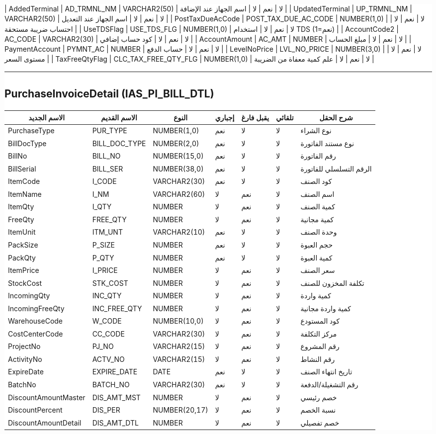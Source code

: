 | AddedTerminal            | AD_TRMNL_NM             | VARCHAR2(50)    | لا     | نعم       | لا     | اسم الجهاز عند الإضافة |
| UpdatedTerminal          | UP_TRMNL_NM             | VARCHAR2(50)    | لا     | نعم       | لا     | اسم الجهاز عند التعديل |
| PostTaxDueAcCode         | POST_TAX_DUE_AC_CODE    | NUMBER(1,0)     | لا     | نعم       | لا     | احتساب ضريبة مستحقة |
| UseTDSFlag               | USE_TDS_FLG             | NUMBER(1,0)     | لا     | نعم       | لا     | استخدام TDS (1=نعم) |
| AccountCode2             | AC_CODE                 | VARCHAR2(30)    | لا     | نعم       | لا     | كود حساب إضافي |
| AccountAmount            | AC_AMT                  | NUMBER          | لا     | نعم       | لا     | مبلغ الحساب |
| PaymentAccount           | PYMNT_AC                | NUMBER          | لا     | نعم       | لا     | حساب الدفع |
| LevelNoPrice             | LVL_NO_PRICE            | NUMBER(3,0)     | لا     | نعم       | لا     | مستوى السعر |
| TaxFreeQtyFlag           | CLC_TAX_FREE_QTY_FLG    | NUMBER(1,0)     | لا     | نعم       | لا     | علم كمية معفاة من الضريبة |

---

## PurchaseInvoiceDetail (**IAS_PI_BILL_DTL**)
| الاسم الجديد              | الاسم القديم           | النوع           | إجباري | يقبل فارغ | تلقائي | شرح الحقل |
|--------------------------|-----------------------|-----------------|--------|-----------|--------|-----------|
| PurchaseType             | PUR_TYPE              | NUMBER(1,0)     | نعم    | لا        | لا     | نوع الشراء |
| BillDocType              | BILL_DOC_TYPE         | NUMBER(2,0)     | نعم    | لا        | لا     | نوع مستند الفاتورة |
| BillNo                   | BILL_NO               | NUMBER(15,0)    | نعم    | لا        | لا     | رقم الفاتورة |
| BillSerial               | BILL_SER              | NUMBER(38,0)    | نعم    | لا        | لا     | الرقم التسلسلي للفاتورة |
| ItemCode                 | I_CODE                | VARCHAR2(30)    | نعم    | لا        | لا     | كود الصنف |
| ItemName                 | I_NM                  | VARCHAR2(60)    | لا     | نعم       | لا     | اسم الصنف |
| ItemQty                  | I_QTY                 | NUMBER          | لا     | نعم       | لا     | كمية الصنف |
| FreeQty                  | FREE_QTY              | NUMBER          | لا     | نعم       | لا     | كمية مجانية |
| ItemUnit                 | ITM_UNT               | VARCHAR2(10)    | نعم    | لا        | لا     | وحدة الصنف |
| PackSize                 | P_SIZE                | NUMBER          | نعم    | لا        | لا     | حجم العبوة |
| PackQty                  | P_QTY                 | NUMBER          | نعم    | لا        | لا     | كمية العبوة |
| ItemPrice                | I_PRICE               | NUMBER          | لا     | نعم       | لا     | سعر الصنف |
| StockCost                | STK_COST              | NUMBER          | لا     | نعم       | لا     | تكلفة المخزون للصنف |
| IncomingQty              | INC_QTY               | NUMBER          | لا     | نعم       | لا     | كمية واردة |
| IncomingFreeQty          | INC_FREE_QTY          | NUMBER          | لا     | نعم       | لا     | كمية واردة مجانية |
| WarehouseCode            | W_CODE                | NUMBER(10,0)    | لا     | نعم       | لا     | كود المستودع |
| CostCenterCode           | CC_CODE               | VARCHAR2(30)    | لا     | نعم       | لا     | مركز التكلفة |
| ProjectNo                | PJ_NO                 | VARCHAR2(15)    | لا     | نعم       | لا     | رقم المشروع |
| ActivityNo               | ACTV_NO               | VARCHAR2(15)    | لا     | نعم       | لا     | رقم النشاط |
| ExpireDate               | EXPIRE_DATE           | DATE            | نعم    | لا        | لا     | تاريخ انتهاء الصنف |
| BatchNo                  | BATCH_NO              | VARCHAR2(30)    | نعم    | لا        | لا     | رقم التشغيلة/الدفعة |
| DiscountAmountMaster     | DIS_AMT_MST           | NUMBER          | لا     | نعم       | لا     | خصم رئيسي |
| DiscountPercent          | DIS_PER               | NUMBER(20,17)   | لا     | نعم       | لا     | نسبة الخصم |
| DiscountAmountDetail     | DIS_AMT_DTL           | NUMBER          | لا     | نعم       | لا     | خصم تفصيلي |